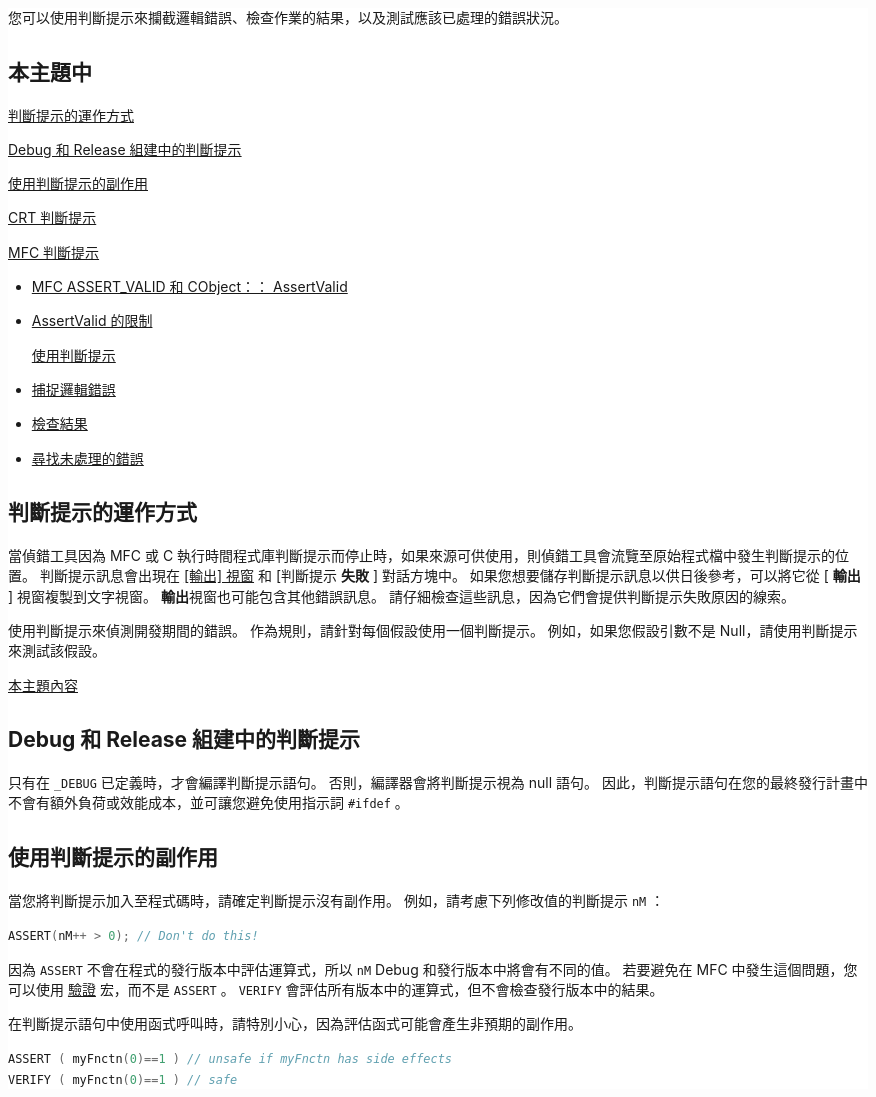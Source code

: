   您可以使用判斷提示來攔截邏輯錯誤、檢查作業的結果，以及測試應該已處理的錯誤狀況。

## <a name="in-this-topic"></a><a name="BKMK_In_this_topic"></a> 本主題中
[判斷提示的運作方式](#BKMK_How_assertions_work)

[Debug 和 Release 組建中的判斷提示](#BKMK_Assertions_in_Debug_and_Release_builds)

[使用判斷提示的副作用](#BKMK_Side_effects_of_using_assertions)

[CRT 判斷提示](#BKMK_CRT_assertions)

[MFC 判斷提示](#BKMK_MFC_assertions)

- [MFC ASSERT_VALID 和 CObject：： AssertValid](#BKMK_MFC_ASSERT_VALID_and_CObject__AssertValid)

- [AssertValid 的限制](#BKMK_Limitations_of_AssertValid)

  [使用判斷提示](#BKMK_Using_assertions)

- [捕捉邏輯錯誤](#BKMK_Catching_logic_errors)

- [檢查結果](#BKMK_Checking_results_)

- [尋找未處理的錯誤](#BKMK_Testing_error_conditions_)

## <a name="how-assertions-work"></a><a name="BKMK_How_assertions_work"></a> 判斷提示的運作方式
當偵錯工具因為 MFC 或 C 執行時間程式庫判斷提示而停止時，如果來源可供使用，則偵錯工具會流覽至原始程式檔中發生判斷提示的位置。 判斷提示訊息會出現在 [ [輸出] 視窗](../ide/reference/output-window.md) 和 [判斷提示 **失敗** ] 對話方塊中。 如果您想要儲存判斷提示訊息以供日後參考，可以將它從 [ **輸出** ] 視窗複製到文字視窗。 **輸出**視窗也可能包含其他錯誤訊息。 請仔細檢查這些訊息，因為它們會提供判斷提示失敗原因的線索。

使用判斷提示來偵測開發期間的錯誤。 作為規則，請針對每個假設使用一個判斷提示。 例如，如果您假設引數不是 Null，請使用判斷提示來測試該假設。

[本主題內容](#BKMK_In_this_topic)

## <a name="assertions-in-debug-and-release-builds"></a><a name="BKMK_Assertions_in_Debug_and_Release_builds"></a> Debug 和 Release 組建中的判斷提示
只有在 `_DEBUG` 已定義時，才會編譯判斷提示語句。 否則，編譯器會將判斷提示視為 null 語句。 因此，判斷提示語句在您的最終發行計畫中不會有額外負荷或效能成本，並可讓您避免使用指示詞 `#ifdef` 。

## <a name="side-effects-of-using-assertions"></a><a name="BKMK_Side_effects_of_using_assertions"></a> 使用判斷提示的副作用
當您將判斷提示加入至程式碼時，請確定判斷提示沒有副作用。 例如，請考慮下列修改值的判斷提示 `nM` ：

```cpp
ASSERT(nM++ > 0); // Don't do this!
```

因為 `ASSERT` 不會在程式的發行版本中評估運算式，所以 `nM` Debug 和發行版本中將會有不同的值。 若要避免在 MFC 中發生這個問題，您可以使用 [驗證](/cpp/mfc/reference/diagnostic-services#verify) 宏，而不是 `ASSERT` 。 `VERIFY` 會評估所有版本中的運算式，但不會檢查發行版本中的結果。

在判斷提示語句中使用函式呼叫時，請特別小心，因為評估函式可能會產生非預期的副作用。

```cpp
ASSERT ( myFnctn(0)==1 ) // unsafe if myFnctn has side effects
VERIFY ( myFnctn(0)==1 ) // safe
```
